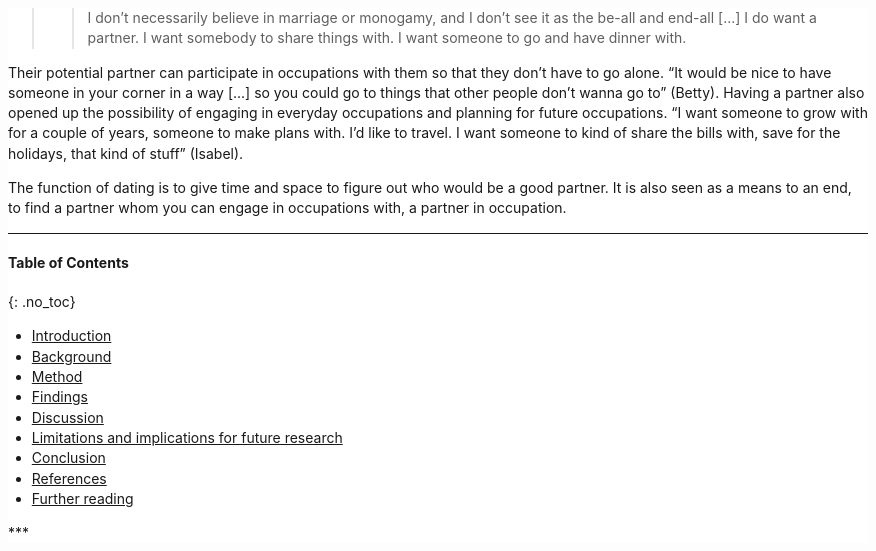 >> I don’t necessarily believe in marriage or monogamy, and I don’t see it as the be-all and end-all [...] I do want a partner. I want somebody to share things with. I want someone to go and have dinner with.

Their potential partner can participate in occupations with them so that they don’t have to go alone. “It would be nice to have someone in your corner in a way [...] so you could go to things that other people don’t wanna go to” (Betty). Having a partner also opened up the possibility of engaging in everyday occupations and planning for future occupations. “I want someone to grow with for a couple of years, someone to make plans with. I’d like to travel. I want someone to kind of share the bills with, save for the holidays, that kind of stuff” (Isabel).

The function of dating is to give time and space to figure out who would be a good partner. It is also seen as a means to an end, to find a partner whom you can engage in occupations with, a partner in occupation.

***

#### Table of Contents
{: .no_toc}

<ul><li> <a href="/docs/E/Exploring-dating-as-an-occupation-for-young-heterosexual-women-in-Ireland-1/">
Introduction</a></li><li> <a href="/docs/E/Exploring-dating-as-an-occupation-for-young-heterosexual-women-in-Ireland-2/">
Background</a></li><li> <a href="/docs/E/Exploring-dating-as-an-occupation-for-young-heterosexual-women-in-Ireland-3/">
Method</a></li><li> <a href="/docs/E/Exploring-dating-as-an-occupation-for-young-heterosexual-women-in-Ireland-4/">
Findings</a></li><li> <a href="/docs/E/Exploring-dating-as-an-occupation-for-young-heterosexual-women-in-Ireland-5/">
Discussion</a></li><li> <a href="/docs/E/Exploring-dating-as-an-occupation-for-young-heterosexual-women-in-Ireland-6/">
Limitations and implications for future research</a></li><li> <a href="/docs/E/Exploring-dating-as-an-occupation-for-young-heterosexual-women-in-Ireland-7/">
Conclusion</a></li><li> <a href="/docs/E/Exploring-dating-as-an-occupation-for-young-heterosexual-women-in-Ireland-8/">
References</a></li><li> <a href="/docs/E/Exploring-dating-as-an-occupation-for-young-heterosexual-women-in-Ireland-9/">
Further reading</a></li></ul>
***

</div>
